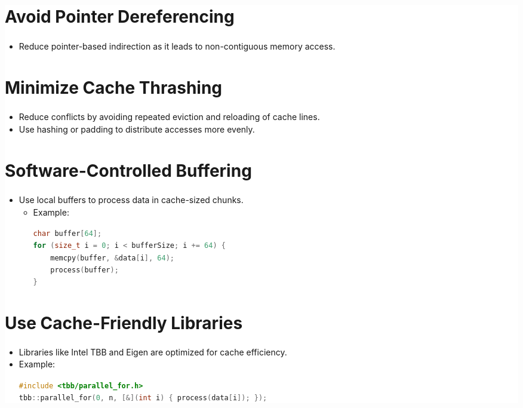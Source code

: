 # Avoid Pointer Dereferencing
   - Reduce pointer-based indirection as it leads to non-contiguous memory access.

# Minimize Cache Thrashing
   - Reduce conflicts by avoiding repeated eviction and reloading of cache lines.
   - Use hashing or padding to distribute accesses more evenly.

# Software-Controlled Buffering
   - Use local buffers to process data in cache-sized chunks.
     - Example:
       ```cpp
       char buffer[64];
       for (size_t i = 0; i < bufferSize; i += 64) {
           memcpy(buffer, &data[i], 64);
           process(buffer);
       }
       ```

# Use Cache-Friendly Libraries
   - Libraries like Intel TBB and Eigen are optimized for cache efficiency.
   - Example:
     ```cpp
     #include <tbb/parallel_for.h>
     tbb::parallel_for(0, n, [&](int i) { process(data[i]); });
     ```

